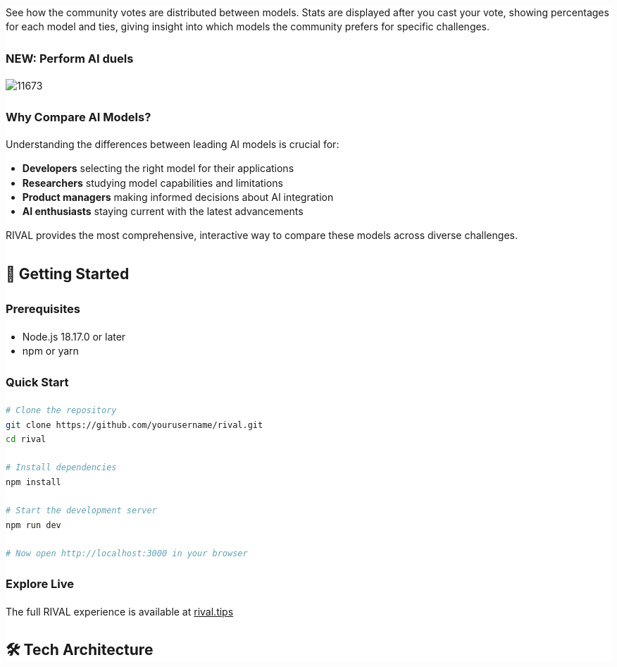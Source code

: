 <p>See how the community votes are distributed between models. Stats are displayed after you cast your vote, showing percentages for each model and ties, giving insight into which models the community prefers for specific challenges.</p>
</td>
</tr>
</table>

### NEW: Perform AI duels
![11673](https://github.com/user-attachments/assets/b2dfc3e1-4dde-405e-b853-f2c5e87526bd)


### Why Compare AI Models?

Understanding the differences between leading AI models is crucial for:
- **Developers** selecting the right model for their applications
- **Researchers** studying model capabilities and limitations
- **Product managers** making informed decisions about AI integration
- **AI enthusiasts** staying current with the latest advancements

RIVAL provides the most comprehensive, interactive way to compare these models across diverse challenges.

## 🚀 Getting Started

### Prerequisites

- Node.js 18.17.0 or later
- npm or yarn

### Quick Start

```bash
# Clone the repository
git clone https://github.com/yourusername/rival.git
cd rival

# Install dependencies
npm install

# Start the development server
npm run dev

# Now open http://localhost:3000 in your browser
```

### Explore Live

The full RIVAL experience is available at [rival.tips](https://rival.tips)

## 🛠️ Tech Architecture
